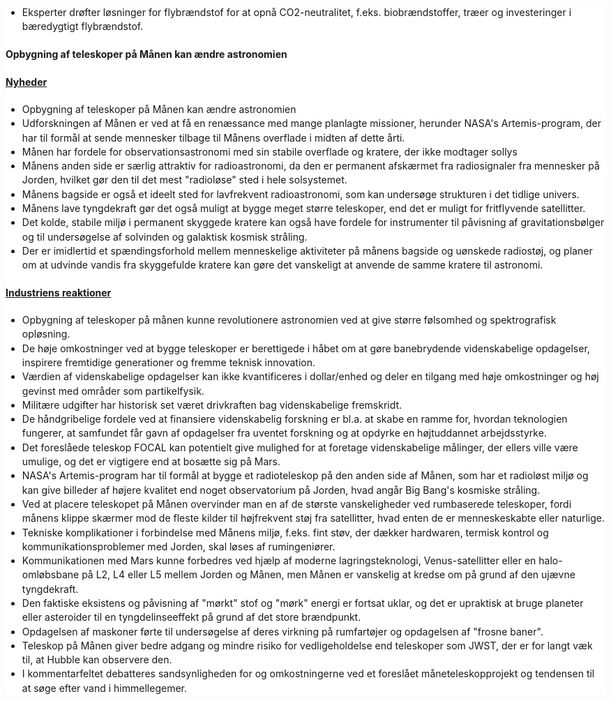 - Eksperter drøfter løsninger for flybrændstof for at opnå CO2-neutralitet, f.eks. biobrændstoffer, træer og investeringer i bæredygtigt flybrændstof.

#### Opbygning af teleskoper på Månen kan ændre astronomien

#### [Nyheder](https://theconversation.com/building-telescopes-on-the-moon-could-transform-astronomy-and-its-becoming-an-achievable-goal-203308)

- Opbygning af teleskoper på Månen kan ændre astronomien
- Udforskningen af Månen er ved at få en renæssance med mange planlagte missioner, herunder NASA's Artemis-program, der har til formål at sende mennesker tilbage til Månens overflade i midten af dette årti.
- Månen har fordele for observationsastronomi med sin stabile overflade og kratere, der ikke modtager sollys
- Månens anden side er særlig attraktiv for radioastronomi, da den er permanent afskærmet fra radiosignaler fra mennesker på Jorden, hvilket gør den til det mest "radioløse" sted i hele solsystemet.
- Månens bagside er også et ideelt sted for lavfrekvent radioastronomi, som kan undersøge strukturen i det tidlige univers.
- Månens lave tyngdekraft gør det også muligt at bygge meget større teleskoper, end det er muligt for fritflyvende satellitter.
- Det kolde, stabile miljø i permanent skyggede kratere kan også have fordele for instrumenter til påvisning af gravitationsbølger og til undersøgelse af solvinden og galaktisk kosmisk stråling.
- Der er imidlertid et spændingsforhold mellem menneskelige aktiviteter på månens bagside og uønskede radiostøj, og planer om at udvinde vandis fra skyggefulde kratere kan gøre det vanskeligt at anvende de samme kratere til astronomi.

#### [Industriens reaktioner](http://news.ycombinator.com/item?id=35633490)

- Opbygning af teleskoper på månen kunne revolutionere astronomien ved at give større følsomhed og spektrografisk opløsning.
- De høje omkostninger ved at bygge teleskoper er berettigede i håbet om at gøre banebrydende videnskabelige opdagelser, inspirere fremtidige generationer og fremme teknisk innovation.
- Værdien af videnskabelige opdagelser kan ikke kvantificeres i dollar/enhed og deler en tilgang med høje omkostninger og høj gevinst med områder som partikelfysik.
- Militære udgifter har historisk set været drivkraften bag videnskabelige fremskridt.
- De håndgribelige fordele ved at finansiere videnskabelig forskning er bl.a. at skabe en ramme for, hvordan teknologien fungerer, at samfundet får gavn af opdagelser fra uventet forskning og at opdyrke en højtuddannet arbejdsstyrke.
- Det foreslåede teleskop FOCAL kan potentielt give mulighed for at foretage videnskabelige målinger, der ellers ville være umulige, og det er vigtigere end at bosætte sig på Mars.
- NASA's Artemis-program har til formål at bygge et radioteleskop på den anden side af Månen, som har et radioløst miljø og kan give billeder af højere kvalitet end noget observatorium på Jorden, hvad angår Big Bang's kosmiske stråling.
- Ved at placere teleskopet på Månen overvinder man en af de største vanskeligheder ved rumbaserede teleskoper, fordi månens klippe skærmer mod de fleste kilder til højfrekvent støj fra satellitter, hvad enten de er menneskeskabte eller naturlige.
- Tekniske komplikationer i forbindelse med Månens miljø, f.eks. fint støv, der dækker hardwaren, termisk kontrol og kommunikationsproblemer med Jorden, skal løses af rumingeniører.
- Kommunikationen med Mars kunne forbedres ved hjælp af moderne lagringsteknologi, Venus-satellitter eller en halo-omløbsbane på L2, L4 eller L5 mellem Jorden og Månen, men Månen er vanskelig at kredse om på grund af den ujævne tyngdekraft.
- Den faktiske eksistens og påvisning af "mørkt" stof og "mørk" energi er fortsat uklar, og det er upraktisk at bruge planeter eller asteroider til en tyngdelinseeffekt på grund af det store brændpunkt.
- Opdagelsen af maskoner førte til undersøgelse af deres virkning på rumfartøjer og opdagelsen af "frosne baner".
- Teleskop på Månen giver bedre adgang og mindre risiko for vedligeholdelse end teleskoper som JWST, der er for langt væk til, at Hubble kan observere den.
- I kommentarfeltet debatteres sandsynligheden for og omkostningerne ved et foreslået måneteleskopprojekt og tendensen til at søge efter vand i himmellegemer.
